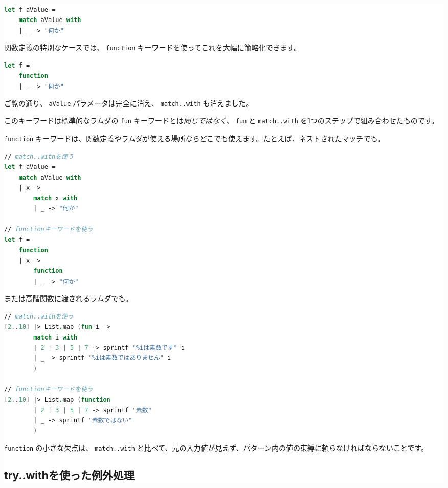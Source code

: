 ```fsharp
let f aValue = 
    match aValue with 
    | _ -> "何か" 
```

関数定義の特別なケースでは、 `function` キーワードを使ってこれを大幅に簡略化できます。

```fsharp
let f = 
    function 
    | _ -> "何か" 
```

ご覧の通り、 `aValue` パラメータは完全に消え、 `match..with` も消えました。

このキーワードは標準的なラムダの `fun` キーワードとは*同じではなく*、 `fun` と `match..with` を1つのステップで組み合わせたものです。

`function` キーワードは、関数定義やラムダが使える場所ならどこでも使えます。たとえば、ネストされたマッチでも。

```fsharp
// match..withを使う
let f aValue = 
    match aValue with 
    | x -> 
        match x with 
        | _ -> "何か" 

// functionキーワードを使う
let f = 
    function 
    | x -> 
        function 
        | _ -> "何か" 
```

または高階関数に渡されるラムダでも。

```fsharp
// match..withを使う
[2..10] |> List.map (fun i ->
        match i with 
        | 2 | 3 | 5 | 7 -> sprintf "%iは素数です" i
        | _ -> sprintf "%iは素数ではありません" i
        )

// functionキーワードを使う
[2..10] |> List.map (function 
        | 2 | 3 | 5 | 7 -> sprintf "素数"
        | _ -> sprintf "素数ではない"
        )
```

`function` の小さな欠点は、 `match..with` と比べて、元の入力値が見えず、パターン内の値の束縛に頼らなければならないことです。

## try..withを使った例外処理
